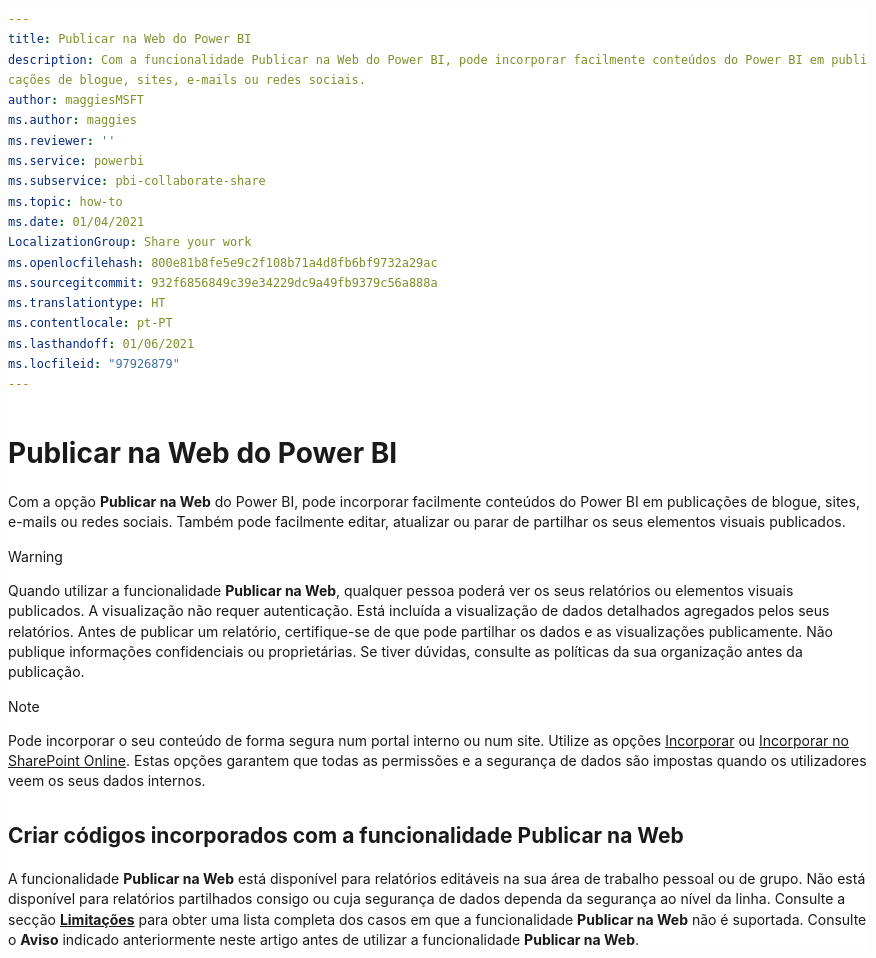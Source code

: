 ```yaml
---
title: Publicar na Web do Power BI
description: Com a funcionalidade Publicar na Web do Power BI, pode incorporar facilmente conteúdos do Power BI em publicações de blogue, sites, e-mails ou redes sociais.
author: maggiesMSFT
ms.author: maggies
ms.reviewer: ''
ms.service: powerbi
ms.subservice: pbi-collaborate-share
ms.topic: how-to
ms.date: 01/04/2021
LocalizationGroup: Share your work
ms.openlocfilehash: 800e81b8fe5e9c2f108b71a4d8fb6bf9732a29ac
ms.sourcegitcommit: 932f6856849c39e34229dc9a49fb9379c56a888a
ms.translationtype: HT
ms.contentlocale: pt-PT
ms.lasthandoff: 01/06/2021
ms.locfileid: "97926879"
---
```

# <a name="publish-to-web-from-power-bi"></a>Publicar na Web do Power BI

Com a opção **Publicar na Web** do Power BI, pode incorporar facilmente conteúdos do Power BI em publicações de blogue, sites, e-mails ou redes sociais. Também pode facilmente editar, atualizar ou parar de partilhar os seus elementos visuais publicados.

> [!WARNING]
> Quando utilizar a funcionalidade **Publicar na Web**, qualquer pessoa poderá ver os seus relatórios ou elementos visuais publicados. A visualização não requer autenticação. Está incluída a visualização de dados detalhados agregados pelos seus relatórios. Antes de publicar um relatório, certifique-se de que pode partilhar os dados e as visualizações publicamente. Não publique informações confidenciais ou proprietárias. Se tiver dúvidas, consulte as políticas da sua organização antes da publicação.

>[!Note]
>Pode incorporar o seu conteúdo de forma segura num portal interno ou num site. Utilize as opções [Incorporar](service-embed-secure.md) ou [Incorporar no SharePoint Online](service-embed-report-spo.md). Estas opções garantem que todas as permissões e a segurança de dados são impostas quando os utilizadores veem os seus dados internos.

## <a name="create-embed-codes-with-publish-to-web"></a>Criar códigos incorporados com a funcionalidade Publicar na Web

A funcionalidade **Publicar na Web** está disponível para relatórios editáveis na sua área de trabalho pessoal ou de grupo.  Não está disponível para relatórios partilhados consigo ou cuja segurança de dados dependa da segurança ao nível da linha. Consulte a secção [**Limitações**](#limitations) para obter uma lista completa dos casos em que a funcionalidade **Publicar na Web** não é suportada. Consulte o **Aviso** indicado anteriormente neste artigo antes de utilizar a funcionalidade **Publicar na Web**.
